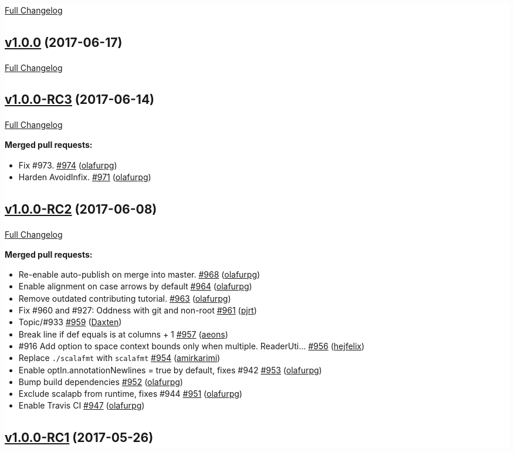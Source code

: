 [Full Changelog](https://github.com/scalameta/scalafmt/compare/v1.0.0...v1.0.0-RC4)

## [v1.0.0](https://github.com/scalameta/scalafmt/tree/v1.0.0) (2017-06-17)

[Full Changelog](https://github.com/scalameta/scalafmt/compare/v1.0.0-RC3...v1.0.0)

## [v1.0.0-RC3](https://github.com/scalameta/scalafmt/tree/v1.0.0-RC3) (2017-06-14)

[Full Changelog](https://github.com/scalameta/scalafmt/compare/v1.0.0-RC2...v1.0.0-RC3)

**Merged pull requests:**

- Fix \#973. [\#974](https://github.com/scalameta/scalafmt/pull/974) ([olafurpg](https://github.com/olafurpg))
- Harden AvoidInfix. [\#971](https://github.com/scalameta/scalafmt/pull/971) ([olafurpg](https://github.com/olafurpg))

## [v1.0.0-RC2](https://github.com/scalameta/scalafmt/tree/v1.0.0-RC2) (2017-06-08)

[Full Changelog](https://github.com/scalameta/scalafmt/compare/v1.0.0-RC1...v1.0.0-RC2)

**Merged pull requests:**

- Re-enable auto-publish on merge into master. [\#968](https://github.com/scalameta/scalafmt/pull/968) ([olafurpg](https://github.com/olafurpg))
- Enable alignment on case arrows by default [\#964](https://github.com/scalameta/scalafmt/pull/964) ([olafurpg](https://github.com/olafurpg))
- Remove outdated contributing tutorial. [\#963](https://github.com/scalameta/scalafmt/pull/963) ([olafurpg](https://github.com/olafurpg))
- Fix \#960 and \#927: Oddness with git and non-root [\#961](https://github.com/scalameta/scalafmt/pull/961) ([pjrt](https://github.com/pjrt))
- Topic/\#933 [\#959](https://github.com/scalameta/scalafmt/pull/959) ([Daxten](https://github.com/Daxten))
- Break line if def equals is at columns + 1 [\#957](https://github.com/scalameta/scalafmt/pull/957) ([aeons](https://github.com/aeons))
- \#916 Add option to space context bounds only when multiple. ReaderUti… [\#956](https://github.com/scalameta/scalafmt/pull/956) ([hejfelix](https://github.com/hejfelix))
- Replace `./scalafmt` with `scalafmt` [\#954](https://github.com/scalameta/scalafmt/pull/954) ([amirkarimi](https://github.com/amirkarimi))
- Enable optIn.annotationNewlines = true by default, fixes \#942 [\#953](https://github.com/scalameta/scalafmt/pull/953) ([olafurpg](https://github.com/olafurpg))
- Bump build dependencies [\#952](https://github.com/scalameta/scalafmt/pull/952) ([olafurpg](https://github.com/olafurpg))
- Exclude scalapb from runtime, fixes \#944 [\#951](https://github.com/scalameta/scalafmt/pull/951) ([olafurpg](https://github.com/olafurpg))
- Enable Travis CI [\#947](https://github.com/scalameta/scalafmt/pull/947) ([olafurpg](https://github.com/olafurpg))

## [v1.0.0-RC1](https://github.com/scalameta/scalafmt/tree/v1.0.0-RC1) (2017-05-26)
